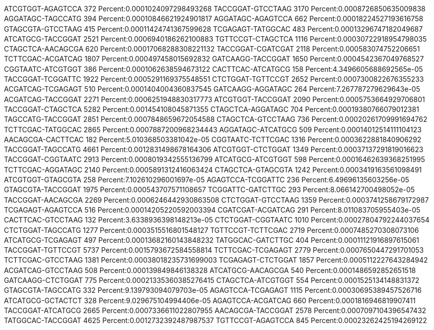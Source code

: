 ATCGTGGT-AGAGTCCA       372     Percent:0.0001024097298493268
TACCGGAT-GTCCTAAG       3170    Percent:0.0008726850635009838
AGGATAGC-TAGCCATG       394     Percent:0.00010846621924901817
AGGATAGC-AGAGTCCA       662     Percent:0.00018224527193616758
GTAGCGTA-GTCCTAAG       415     Percent:0.00011424741367599628
TCGAGAGT-TATGGCAC       483     Percent:0.00013296747182049687
ATCATGCG-TACCGGAT       2521    Percent:0.0006940186262100883
TGTTCCGT-CTAGCTCA       1116    Percent:0.00030722918954798035
CTAGCTCA-AACAGCGA       620     Percent:0.00017068288308221132
TACCGGAT-CGATCGAT       2118    Percent:0.000583074752206651
TCTTCGAC-ACGATCAG       1807    Percent:0.000497458015692832
GATCAAGG-TACCGGAT       1650    Percent:0.0004542367049768527
CGGTAATC-ATCGTGGT       386     Percent:0.0001062638594673122
CACTTCAC-ATCATGCG       158     Percent:4.3496605688692565e-05
TACCGGAT-TCGGATTC       1922    Percent:0.0005291169375548551
CTCTGGAT-TGTTCCGT       2652    Percent:0.0007300822676355233
ACGATCAG-TCGAGAGT       510     Percent:0.0001404004360837545
GATCAAGG-AGGATAGC       264     Percent:7.267787279629643e-05
ACGATCAG-TACCGGAT       2271    Percent:0.0006251948830317773
ATCGTGGT-TACCGGAT       2090    Percent:0.0005753664929706801
TACCGGAT-CTAGCTCA       5282    Percent:0.001454108045871355
CTAGCTCA-AGGATAGC       704     Percent:0.00019380766079012381
TAGCCATG-TACCGGAT       2851    Percent:0.0007848659672054588
CTAGCTCA-GTCCTAAG       736     Percent:0.00020261709991694762
TCTTCGAC-TATGGCAC       2865    Percent:0.0007887200968234443
AGGATAGC-ATCATGCG       509     Percent:0.00014012514111104123
AACAGCGA-CACTTCAC       182     Percent:5.010368503381042e-05
CGGTAATC-TCTTCGAC       1316    Percent:0.0003622881840906292
TACCGGAT-TAGCCATG       4661    Percent:0.0012831498678164306
ATCGTGGT-CTCTGGAT       1349    Percent:0.00037137291819016623
TACCGGAT-CGGTAATC       2913    Percent:0.0008019342555136799
ATCATGCG-ATCGTGGT       598     Percent:0.00016462639368251995
TCTTCGAC-AGGATAGC       2140    Percent:0.0005891312416063424
CTAGCTCA-GTAGCGTA       1242    Percent:0.0003419163561098491
ATCGTGGT-GTAGCGTA       258     Percent:7.102610296001697e-05
AGAGTCCA-TCGGATTC       236     Percent:6.49696135603256e-05
GTAGCGTA-TACCGGAT       1975    Percent:0.000543707571108657
TCGGATTC-GATCTTGC       293     Percent:8.066142700498052e-05
TACCGGAT-AACAGCGA       2269    Percent:0.0006246442930863508
CTCTGGAT-GTCCTAAG       1359    Percent:0.0003741258679172987
TCGAGAGT-AGAGTCCA       516     Percent:0.00014205220592003394
CGATCGAT-ACGATCAG       291     Percent:8.011083705955403e-05
CACTTCAC-GTCCTAAG       132     Percent:3.6338936398148213e-05
CTCTGGAT-CGGTAATC       1010    Percent:0.00027804792244037654
CTCTGGAT-TAGCCATG       1277    Percent:0.0003515516801548127
TGTTCCGT-TCTTCGAC       2719    Percent:0.0007485270308073106
ATCATGCG-TCGAGAGT       497     Percent:0.00013682160143848232
TATGGCAC-GATCTTGC       404     Percent:0.00011121916897615061
TACCGGAT-TGTTCCGT       5737    Percent:0.0015793672584558814
TCTTCGAC-TCGAGAGT       2779    Percent:0.0007650447291701053
TCTTCGAC-GTCCTAAG       1381    Percent:0.00038018235731699003
TCGAGAGT-CTCTGGAT       1857    Percent:0.0005112227643284942
ACGATCAG-GTCCTAAG       508     Percent:0.000139849846138328
ATCATGCG-AACAGCGA       540     Percent:0.0001486592852651518
GATCAAGG-CTCTGGAT       775     Percent:0.00021335360385276415
CTAGCTCA-ATCGTGGT       554     Percent:0.0001525134148831372
GTAGCGTA-TAGCCATG       332     Percent:9.139793094079703e-05
AGAGTCCA-TCGAGAGT       1115    Percent:0.00030695389457526716
ATCATGCG-GCTACTCT       328     Percent:9.029675104994406e-05
AGAGTCCA-ACGATCAG       660     Percent:0.0001816946819907411
TACCGGAT-ATCATGCG       2665    Percent:0.0007336611022807955
AACAGCGA-TACCGGAT       2578    Percent:0.0007097104396547432
TATGGCAC-TACCGGAT       4625    Percent:0.0012732392487987537
TGTTCCGT-AGAGTCCA       845     Percent:0.00023262425194269122